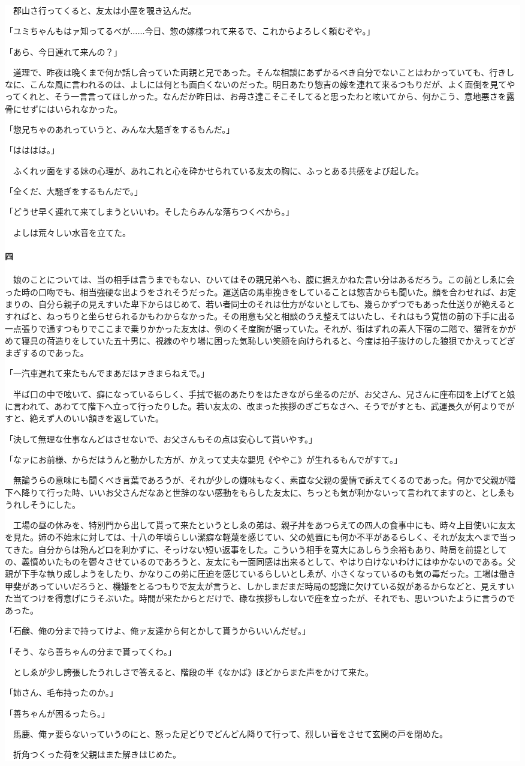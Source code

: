 　郡山さ行ってくると、友太は小屋を覗き込んだ。

「ユミちゃんもはァ知ってるべが……今日、惣の嫁様つれて来るで、これからよろしく頼むぞや。」

「あら、今日連れて来んの？」

　道理で、昨夜は晩くまで何か話し合っていた両親と兄であった。そんな相談にあずかるべき自分でないことはわかっていても、行きしなに、こんな風に言われるのは、よしには何とも面白くないのだった。明日あたり惣吉の嫁を連れて来るつもりだが、よく面倒を見てやってくれと、そう一言言ってほしかった。なんだか昨日は、お母さ達こそこそしてると思ったわと呟いてから、何かこう、意地悪さを露骨にせずにはいられなかった。

「惣兄ちゃのあれっていうと、みんな大騒ぎをするもんだ。」

「はははは。」

　ふくれッ面をする妹の心理が、あれこれと心を砕かせられている友太の胸に、ふっとある共感をよび起した。

「全くだ、大騒ぎをするもんだで。」

「どうせ早く連れて来てしまうといいわ。そしたらみんな落ちつくべから。」

　よしは荒々しい水音を立てた。



#### 四




　娘のことについては、当の相手は言うまでもない、ひいてはその親兄弟へも、腹に据えかねた言い分はあるだろう。この前としゑに会った時の口吻でも、相当強硬な出ようをされそうだった。運送店の馬車挽きをしていることは惣吉からも聞いた。顔を合わせれば、お定まりの、自分ら親子の見えすいた卑下からはじめて、若い者同士のそれは仕方がないとしても、幾らかずつでもあった仕送りが絶えるとすればと、ねっちりと坐らせられるかもわからなかった。その用意も父と相談のうえ整えてはいたし、それはもう覚悟の前の下手に出る一点張りで通すつもりでここまで乗りかかった友太は、例のくそ度胸が据っていた。それが、街はずれの素人下宿の二階で、猫背をかがめて寝具の荷造りをしていた五十男に、視線のやり場に困った気恥しい笑顔を向けられると、今度は拍子抜けのした狼狽でかえってどぎまぎするのであった。

「一汽車遅れて来たもんでまあだはァきまらねえで。」

　半ば口の中で呟いて、癖になっているらしく、手拭で裾のあたりをはたきながら坐るのだが、お父さん、兄さんに座布団を上げてと娘に言われて、あわてて階下へ立って行ったりした。若い友太の、改まった挨拶のぎごちなさへ、そうでがすとも、武運長久が何よりでがすと、絶えず人のいい頷きを返していた。

「決して無理な仕事なんどはさせないで、お父さんもその点は安心して貰いやす。」

「なァにお前様、からだはうんと動かした方が、かえって丈夫な嬰児《ややこ》が生れるもんでがすて。」

　無論うらの意味にも聞くべき言葉であろうが、それが少しの嫌味もなく、素直な父親の愛情で訴えてくるのであった。何かで父親が階下へ降りて行った時、いいお父さんだなあと世辞のない感動をもらした友太に、ちっとも気が利かないって言われてますのと、としゑもうれしそうにした。

　工場の昼の休みを、特別門から出して貰って来たというとしゑの弟は、親子丼をあつらえての四人の食事中にも、時々上目使いに友太を見た。姉の不始末に対しては、十八の年頃らしい潔癖な軽蔑を感じてい、父の処置にも何か不平があるらしく、それが友太へまで当ってきた。自分からは殆んど口を利かずに、そっけない短い返事をした。こういう相手を寛大にあしらう余裕もあり、時局を前提としての、義憤めいたものを鬱々させているのであろうと、友太にも一面同感は出来るとして、やはり白けないわけにはゆかないのである。父親が下手な執り成しようをしたり、かなりこの弟に圧迫を感じているらしいとしゑが、小さくなっているのも気の毒だった。工場は働き甲斐があっていいだろうと、機嫌をとるつもりで友太が言うと、しかしまだまだ時局の認識に欠けている奴があるからなどと、見えすいた当てつけを得意げにうそぶいた。時間が来たからとだけで、碌な挨拶もしないで座を立ったが、それでも、思いついたように言うのであった。

「石鹸、俺の分まで持ってけよ、俺ァ友達から何とかして貰うからいいんだぜ。」

「そう、なら善ちゃんの分まで貰ってくわ。」

　としゑが少し誇張したうれしさで答えると、階段の半《なかば》ほどからまた声をかけて来た。

「姉さん、毛布持ったのか。」

「善ちゃんが困るったら。」

　馬鹿、俺ァ要らないっていうのにと、怒った足どりでどんどん降りて行って、烈しい音をさせて玄関の戸を閉めた。

　折角つくった荷を父親はまた解きはじめた。
